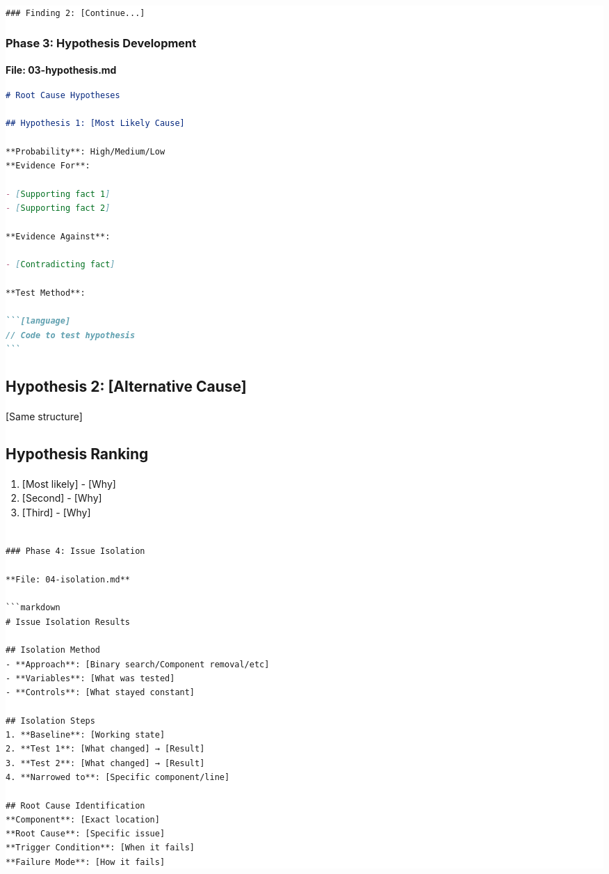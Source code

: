 ````
### Finding 2: [Continue...]
````

### Phase 3: Hypothesis Development

**File: 03-hypothesis.md**

````markdown
# Root Cause Hypotheses

## Hypothesis 1: [Most Likely Cause]

**Probability**: High/Medium/Low
**Evidence For**:

- [Supporting fact 1]
- [Supporting fact 2]

**Evidence Against**:

- [Contradicting fact]

**Test Method**:

```[language]
// Code to test hypothesis
```
````

## Hypothesis 2: [Alternative Cause]

[Same structure]

## Hypothesis Ranking

1. [Most likely] - [Why]
2. [Second] - [Why]
3. [Third] - [Why]

````

### Phase 4: Issue Isolation

**File: 04-isolation.md**

```markdown
# Issue Isolation Results

## Isolation Method
- **Approach**: [Binary search/Component removal/etc]
- **Variables**: [What was tested]
- **Controls**: [What stayed constant]

## Isolation Steps
1. **Baseline**: [Working state]
2. **Test 1**: [What changed] → [Result]
3. **Test 2**: [What changed] → [Result]
4. **Narrowed to**: [Specific component/line]

## Root Cause Identification
**Component**: [Exact location]
**Root Cause**: [Specific issue]
**Trigger Condition**: [When it fails]
**Failure Mode**: [How it fails]
````